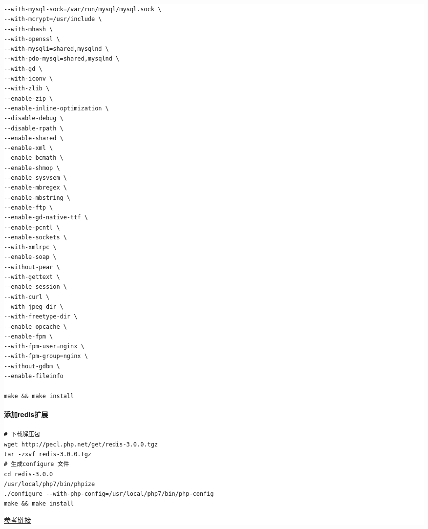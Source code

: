```
--with-mysql-sock=/var/run/mysql/mysql.sock \
--with-mcrypt=/usr/include \
--with-mhash \
--with-openssl \
--with-mysqli=shared,mysqlnd \
--with-pdo-mysql=shared,mysqlnd \
--with-gd \
--with-iconv \
--with-zlib \
--enable-zip \
--enable-inline-optimization \
--disable-debug \
--disable-rpath \
--enable-shared \
--enable-xml \
--enable-bcmath \
--enable-shmop \
--enable-sysvsem \
--enable-mbregex \
--enable-mbstring \
--enable-ftp \
--enable-gd-native-ttf \
--enable-pcntl \
--enable-sockets \
--with-xmlrpc \
--enable-soap \
--without-pear \
--with-gettext \
--enable-session \
--with-curl \
--with-jpeg-dir \
--with-freetype-dir \
--enable-opcache \
--enable-fpm \
--with-fpm-user=nginx \
--with-fpm-group=nginx \
--without-gdbm \
--enable-fileinfo

make && make install
```
#### 添加redis扩展
```
# 下载解压包
wget http://pecl.php.net/get/redis-3.0.0.tgz
tar -zxvf redis-3.0.0.tgz
# 生成configure 文件
cd redis-3.0.0
/usr/local/php7/bin/phpize
./configure --with-php-config=/usr/local/php7/bin/php-config
make && make install
```
[参考链接](http://my.oschina.net/u/1156660/blog/365451)
